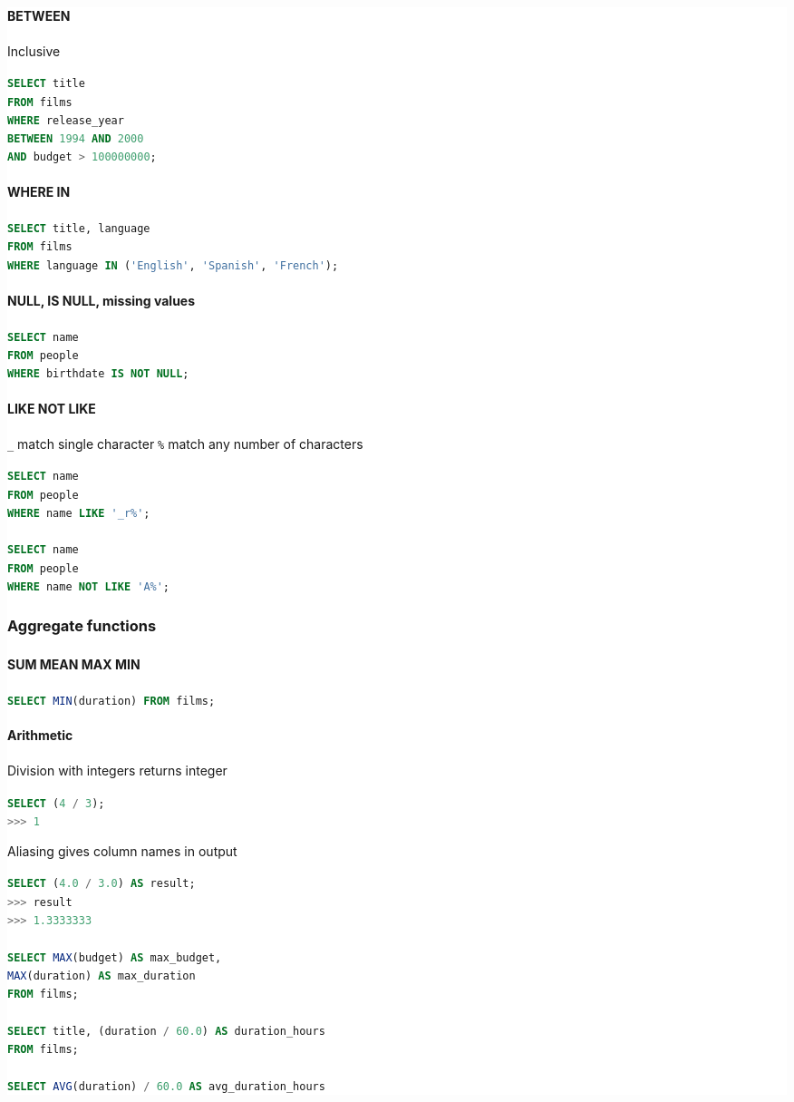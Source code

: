 #### BETWEEN
Inclusive
```sql
SELECT title
FROM films
WHERE release_year
BETWEEN 1994 AND 2000
AND budget > 100000000;
```

#### WHERE IN
```sql
SELECT title, language
FROM films
WHERE language IN ('English', 'Spanish', 'French');
```

#### NULL, IS NULL, missing values
```sql
SELECT name
FROM people
WHERE birthdate IS NOT NULL;
```

#### LIKE  NOT LIKE
`_` match single character 
`%` match any number of characters
```sql
SELECT name
FROM people
WHERE name LIKE '_r%'; 

SELECT name
FROM people
WHERE name NOT LIKE 'A%';
```

### Aggregate functions

#### SUM MEAN MAX MIN

```sql
SELECT MIN(duration) FROM films;
```

#### Arithmetic

Division with integers returns integer
```sql
SELECT (4 / 3);
>>> 1 
```

Aliasing gives column names in output
```sql
SELECT (4.0 / 3.0) AS result;
>>> result
>>> 1.3333333

SELECT MAX(budget) AS max_budget,
MAX(duration) AS max_duration
FROM films;

SELECT title, (duration / 60.0) AS duration_hours
FROM films;

SELECT AVG(duration) / 60.0 AS avg_duration_hours
```